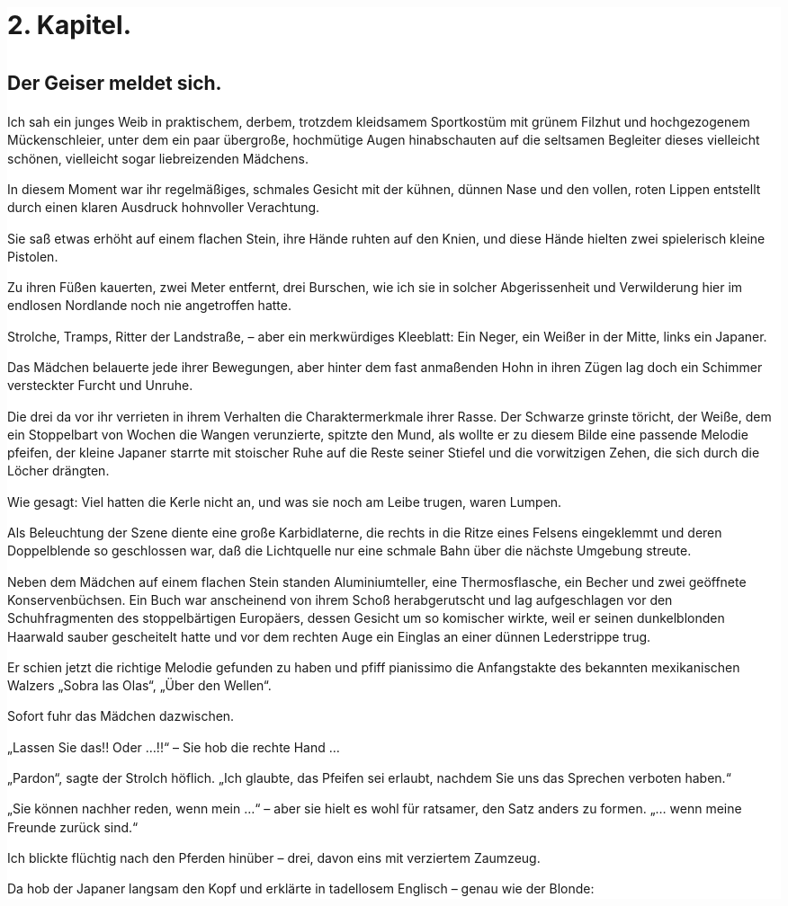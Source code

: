 2\. Kapitel.
============

Der Geiser meldet sich.
-----------------------

Ich sah ein junges Weib in praktischem, derbem, trotzdem kleidsamem Sportkostüm mit grünem Filzhut und hochgezogenem Mückenschleier, unter dem ein paar übergroße, hochmütige Augen hinabschauten auf die seltsamen Begleiter dieses vielleicht schönen, vielleicht sogar liebreizenden Mädchens.

In diesem Moment war ihr regelmäßiges, schmales Gesicht mit der kühnen, dünnen Nase und den vollen, roten Lippen entstellt durch einen klaren Ausdruck hohnvoller Verachtung.

Sie saß etwas erhöht auf einem flachen Stein, ihre Hände ruhten auf den Knien, und diese Hände hielten zwei spielerisch kleine Pistolen.

Zu ihren Füßen kauerten, zwei Meter entfernt, drei Burschen, wie ich sie in solcher Abgerissenheit und Verwilderung hier im endlosen Nordlande noch nie angetroffen hatte.

Strolche, Tramps, Ritter der Landstraße, – aber ein merkwürdiges Kleeblatt: Ein Neger, ein Weißer in der Mitte, links ein Japaner.

Das Mädchen belauerte jede ihrer Bewegungen, aber hinter dem fast anmaßenden Hohn in ihren Zügen lag doch ein Schimmer versteckter Furcht und Unruhe.

Die drei da vor ihr verrieten in ihrem Verhalten die Charaktermerkmale ihrer Rasse. Der Schwarze grinste töricht, der Weiße, dem ein Stoppelbart von Wochen die Wangen verunzierte, spitzte den Mund, als wollte er zu diesem Bilde eine passende Melodie pfeifen, der kleine Japaner starrte mit stoischer Ruhe auf die Reste seiner Stiefel und die vorwitzigen Zehen, die sich durch die Löcher drängten.

Wie gesagt: Viel hatten die Kerle nicht an, und was sie noch am Leibe trugen, waren Lumpen.

Als Beleuchtung der Szene diente eine große Karbidlaterne, die rechts in die Ritze eines Felsens eingeklemmt und deren Doppelblende so geschlossen war, daß die Lichtquelle nur eine schmale Bahn über die nächste Umgebung streute.

Neben dem Mädchen auf einem flachen Stein standen Aluminiumteller, eine Thermosflasche, ein Becher und zwei geöffnete Konservenbüchsen. Ein Buch war anscheinend von ihrem Schoß herabgerutscht und lag aufgeschlagen vor den Schuhfragmenten des stoppelbärtigen Europäers, dessen Gesicht um so komischer wirkte, weil er seinen dunkelblonden Haarwald sauber gescheitelt hatte und vor dem rechten Auge ein Einglas an einer dünnen Lederstrippe trug.

Er schien jetzt die richtige Melodie gefunden zu haben und pfiff pianissimo die Anfangstakte des bekannten mexikanischen Walzers „Sobra las Olas“, „Über den Wellen“.

Sofort fuhr das Mädchen dazwischen.

„Lassen Sie das!! Oder …!!“ – Sie hob die rechte Hand …

„Pardon“, sagte der Strolch höflich. „Ich glaubte, das Pfeifen sei erlaubt, nachdem Sie uns das Sprechen verboten haben.“

„Sie können nachher reden, wenn mein …“ – aber sie hielt es wohl für ratsamer, den Satz anders zu formen. „… wenn meine Freunde zurück sind.“

Ich blickte flüchtig nach den Pferden hinüber – drei, davon eins mit verziertem Zaumzeug.

Da hob der Japaner langsam den Kopf und erklärte in tadellosem Englisch – genau wie der Blonde:
